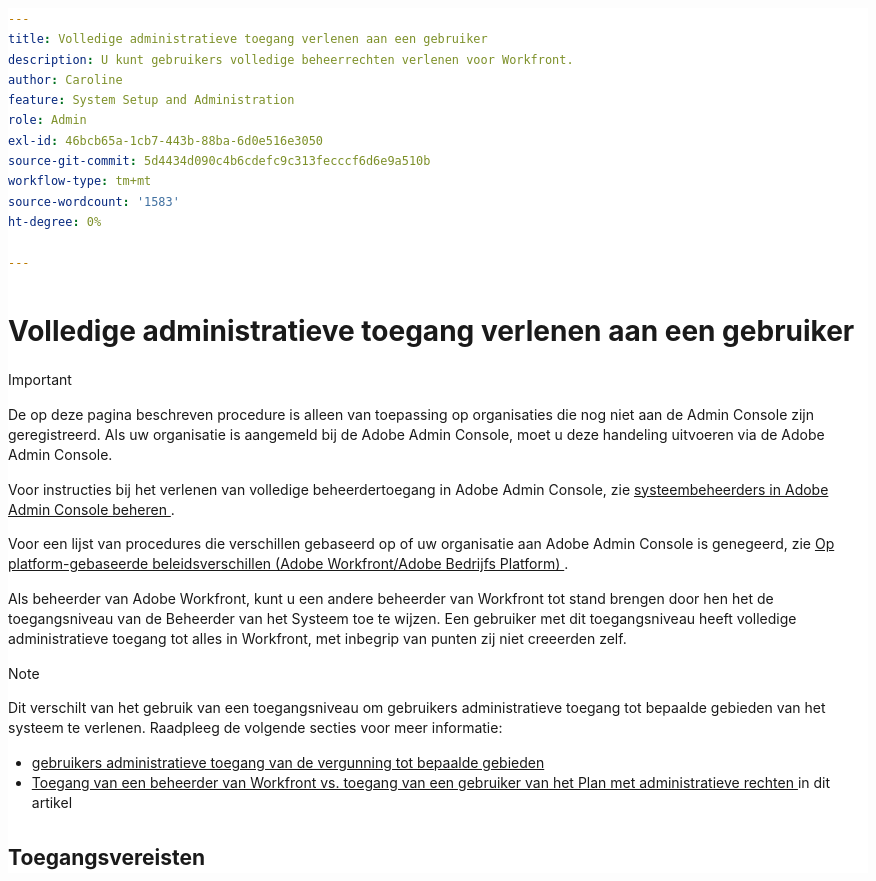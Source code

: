 ```yaml
---
title: Volledige administratieve toegang verlenen aan een gebruiker
description: U kunt gebruikers volledige beheerrechten verlenen voor Workfront.
author: Caroline
feature: System Setup and Administration
role: Admin
exl-id: 46bcb65a-1cb7-443b-88ba-6d0e516e3050
source-git-commit: 5d4434d090c4b6cdefc9c313fecccf6d6e9a510b
workflow-type: tm+mt
source-wordcount: '1583'
ht-degree: 0%

---
```


# Volledige administratieve toegang verlenen aan een gebruiker

>[!IMPORTANT]
>
>De op deze pagina beschreven procedure is alleen van toepassing op organisaties die nog niet aan de Admin Console zijn geregistreerd. Als uw organisatie is aangemeld bij de Adobe Admin Console, moet u deze handeling uitvoeren via de Adobe Admin Console.
>
>Voor instructies bij het verlenen van volledige beheerdertoegang in Adobe Admin Console, zie [ systeembeheerders in Adobe Admin Console beheren ](../../../administration-and-setup/add-users/create-and-manage-users/admin-console.md).
>
>Voor een lijst van procedures die verschillen gebaseerd op of uw organisatie aan Adobe Admin Console is genegeerd, zie [ Op platform-gebaseerde beleidsverschillen (Adobe Workfront/Adobe Bedrijfs Platform) ](../../../administration-and-setup/get-started-wf-administration/actions-in-admin-console.md).

Als beheerder van Adobe Workfront, kunt u een andere beheerder van Workfront tot stand brengen door hen het de toegangsniveau van de Beheerder van het Systeem toe te wijzen. Een gebruiker met dit toegangsniveau heeft volledige administratieve toegang tot alles in Workfront, met inbegrip van punten zij niet creeerden zelf.

>[!NOTE]
>
>Dit verschilt van het gebruik van een toegangsniveau om gebruikers administratieve toegang tot bepaalde gebieden van het systeem te verlenen. Raadpleeg de volgende secties voor meer informatie:
>
>* [ gebruikers administratieve toegang van de vergunning tot bepaalde gebieden ](../../../administration-and-setup/add-users/configure-and-grant-access/grant-users-admin-access-certain-areas.md)
>* [ Toegang van een beheerder van Workfront vs. toegang van een gebruiker van het Plan met administratieve rechten ](#access-of-a-workfront-administrator-vs-access-of-a-plan-user-with-administrative-rights) in dit artikel
>

## Toegangsvereisten
